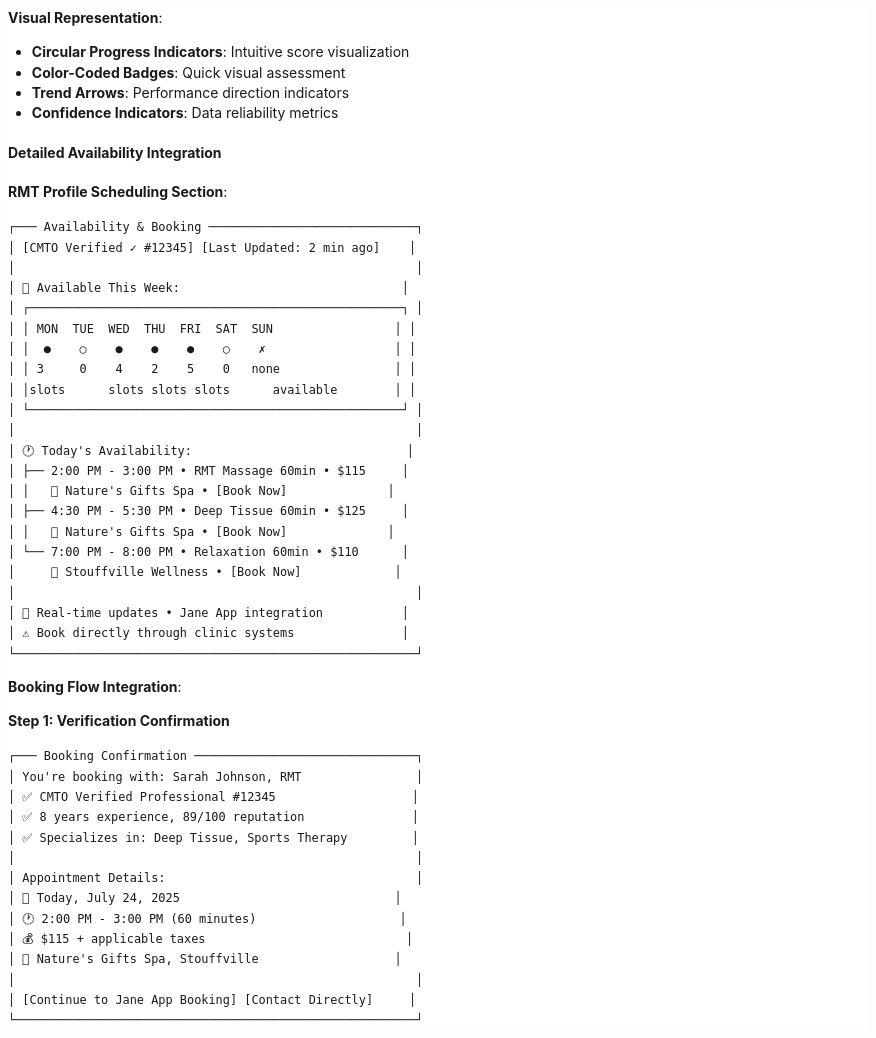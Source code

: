 **Visual Representation**:
- **Circular Progress Indicators**: Intuitive score visualization
- **Color-Coded Badges**: Quick visual assessment
- **Trend Arrows**: Performance direction indicators
- **Confidence Indicators**: Data reliability metrics

#### **Detailed Availability Integration**

**RMT Profile Scheduling Section**:
```
┌─── Availability & Booking ─────────────────────────────┐
│ [CMTO Verified ✓ #12345] [Last Updated: 2 min ago]    │
│                                                        │
│ 📅 Available This Week:                               │
│ ┌────────────────────────────────────────────────────┐ │
│ │ MON  TUE  WED  THU  FRI  SAT  SUN                 │ │
│ │  ●    ○    ●    ●    ●    ○    ✗                  │ │
│ │ 3     0    4    2    5    0   none                │ │
│ │slots      slots slots slots      available        │ │
│ └────────────────────────────────────────────────────┘ │
│                                                        │
│ 🕐 Today's Availability:                              │
│ ├── 2:00 PM - 3:00 PM • RMT Massage 60min • $115     │
│ │   📍 Nature's Gifts Spa • [Book Now]              │
│ ├── 4:30 PM - 5:30 PM • Deep Tissue 60min • $125     │
│ │   📍 Nature's Gifts Spa • [Book Now]              │
│ └── 7:00 PM - 8:00 PM • Relaxation 60min • $110      │
│     📍 Stouffville Wellness • [Book Now]             │
│                                                        │
│ 🔄 Real-time updates • Jane App integration           │
│ ⚠️ Book directly through clinic systems               │
└────────────────────────────────────────────────────────┘
```

**Booking Flow Integration**:

**Step 1: Verification Confirmation**
```
┌─── Booking Confirmation ───────────────────────────────┐
│ You're booking with: Sarah Johnson, RMT                │
│ ✅ CMTO Verified Professional #12345                   │
│ ✅ 8 years experience, 89/100 reputation               │
│ ✅ Specializes in: Deep Tissue, Sports Therapy         │
│                                                        │
│ Appointment Details:                                   │
│ 📅 Today, July 24, 2025                              │
│ 🕐 2:00 PM - 3:00 PM (60 minutes)                    │
│ 💰 $115 + applicable taxes                            │
│ 📍 Nature's Gifts Spa, Stouffville                   │
│                                                        │
│ [Continue to Jane App Booking] [Contact Directly]     │
└────────────────────────────────────────────────────────┘
```
